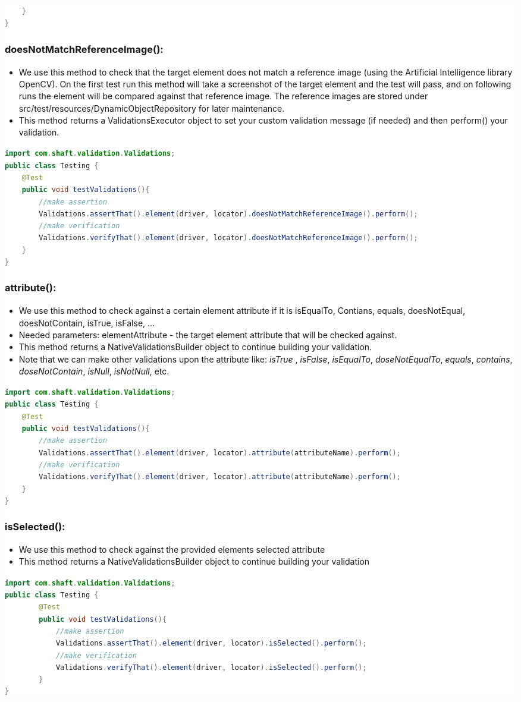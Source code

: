 ```java
    }
}
```

###  doesNotMatchReferenceImage():
* We use this method to check that the target element does not match a reference image (using the Artificial Intelligence library OpenCV). On the first test run this method will take a screenshot of the target element and the test will pass, and on following runs the element will be compared against that reference image. The reference images are stored under src/test/resources/DynamicObjectRepository for later maintenance.
* This method returns a ValidationsExecutor object to set your custom validation message (if needed) and then perform() your validation.
```java
import com.shaft.validation.Validations;
public class Testing {
    @Test
    public void testValidations(){
        //make assertion
        Validations.assertThat().element(driver, locator).doesNotMatchReferenceImage().perform();
        //make verification
        Validations.verifyThat().element(driver, locator).doesNotMatchReferenceImage().perform();
    }
}
```

###  attribute():
* We use this method to check against a certain element attribute if it is isEqualTo, Contians, equals, doesNotEqual, doesNotContain, isTrue, isFalse, ...
* Needed parameters: elementAttribute - the target element attribute that will be checked against.
* This method returns a NativeValidationsBuilder object to continue building your validation. 
* Note that we can make other validations upon the attribute like:
_isTrue_ , _isFalse_, _isEqualTo_, _doseNotEqualTo_, _equals_, _contains_, _doseNotContain_, _isNull_, _isNotNull_, etc. 
```java
import com.shaft.validation.Validations;
public class Testing {
    @Test
    public void testValidations(){
        //make assertion
        Validations.assertThat().element(driver, locator).attribute(attributeName).perform();
        //make verification
        Validations.verifyThat().element(driver, locator).attribute(attributeName).perform();
    }         
}     
```

###  isSelected():
* We use this method to check against the provided elements selected attribute
* This method returns a NativeValidationsBuilder object to continue building your validation
```java
import com.shaft.validation.Validations;
public class Testing {
        @Test
        public void testValidations(){
            //make assertion
            Validations.assertThat().element(driver, locator).isSelected().perform();
            //make verification
            Validations.verifyThat().element(driver, locator).isSelected().perform();
        }
}
```
